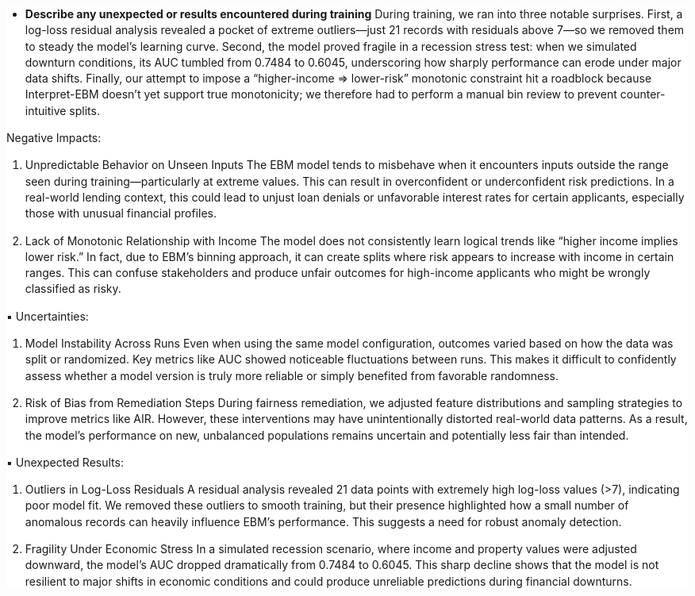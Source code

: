 * **Describe any unexpected or results encountered during training**
During training, we ran into three notable surprises. First, a log-loss residual analysis revealed a pocket of extreme outliers—just 21 records with residuals above 7—so we removed them to steady the model’s learning curve. Second, the model proved fragile in a recession stress test: when we simulated downturn conditions, its AUC tumbled from 0.7484 to 0.6045, underscoring how sharply performance can erode under major data shifts. Finally, our attempt to impose a “higher-income ⇒ lower-risk” monotonic constraint hit a roadblock because Interpret-EBM doesn’t yet support true monotonicity; we therefore had to perform a manual bin review to prevent counter-intuitive splits.

Negative Impacts:

1. Unpredictable Behavior on Unseen Inputs
The EBM model tends to misbehave when it encounters inputs outside the range seen during training—particularly at extreme values. This can result in overconfident or underconfident risk predictions. In a real-world lending context, this could lead to unjust loan denials or unfavorable interest rates for certain applicants, especially those with unusual financial profiles.

2. Lack of Monotonic Relationship with Income
The model does not consistently learn logical trends like “higher income implies lower risk.” In fact, due to EBM’s binning approach, it can create splits where risk appears to increase with income in certain ranges. This can confuse stakeholders and produce unfair outcomes for high-income applicants who might be wrongly classified as risky.

▪ Uncertainties:

1. Model Instability Across Runs
Even when using the same model configuration, outcomes varied based on how the data was split or randomized. Key metrics like AUC showed noticeable fluctuations between runs. This makes it difficult to confidently assess whether a model version is truly more reliable or simply benefited from favorable randomness.

2. Risk of Bias from Remediation Steps
During fairness remediation, we adjusted feature distributions and sampling strategies to improve metrics like AIR. However, these interventions may have unintentionally distorted real-world data patterns. As a result, the model’s performance on new, unbalanced populations remains uncertain and potentially less fair than intended.

▪ Unexpected Results:

1. Outliers in Log-Loss Residuals
A residual analysis revealed 21 data points with extremely high log-loss values (>7), indicating poor model fit. We removed these outliers to smooth training, but their presence highlighted how a small number of anomalous records can heavily influence EBM’s performance. This suggests a need for robust anomaly detection.

2. Fragility Under Economic Stress
In a simulated recession scenario, where income and property values were adjusted downward, the model’s AUC dropped dramatically from 0.7484 to 0.6045. This sharp decline shows that the model is not resilient to major shifts in economic conditions and could produce unreliable predictions during financial downturns.

